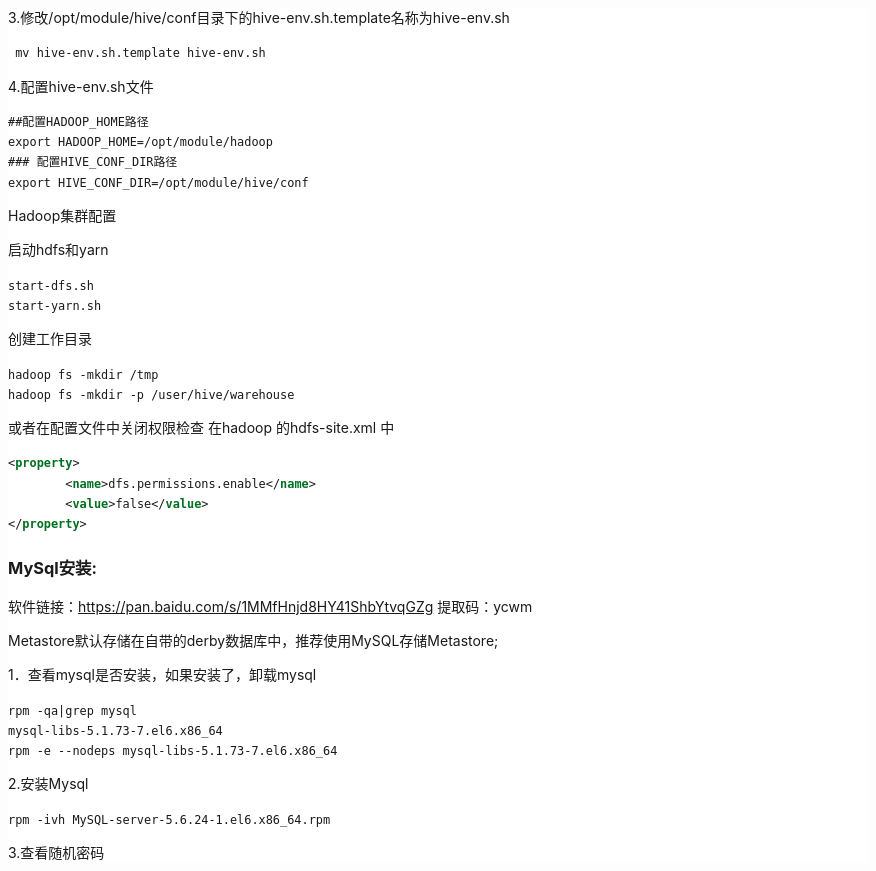 3.修改/opt/module/hive/conf目录下的hive-env.sh.template名称为hive-env.sh

```shell
 mv hive-env.sh.template hive-env.sh
```

4.配置hive-env.sh文件 

```properties
##配置HADOOP_HOME路径
export HADOOP_HOME=/opt/module/hadoop
### 配置HIVE_CONF_DIR路径
export HIVE_CONF_DIR=/opt/module/hive/conf
```

Hadoop集群配置

启动hdfs和yarn

```shell
start-dfs.sh
start-yarn.sh
```

创建工作目录

```shell
hadoop fs -mkdir /tmp
hadoop fs -mkdir -p /user/hive/warehouse
```

或者在配置文件中关闭权限检查  在hadoop 的hdfs-site.xml 中

```xml
<property>
		<name>dfs.permissions.enable</name>
		<value>false</value>
</property>
```

### MySql安装:

软件链接：https://pan.baidu.com/s/1MMfHnjd8HY41ShbYtvqGZg 提取码：ycwm 

Metastore默认存储在自带的derby数据库中，推荐使用MySQL存储Metastore;

1．查看mysql是否安装，如果安装了，卸载mysql

```shell
rpm -qa|grep mysql
mysql-libs-5.1.73-7.el6.x86_64
rpm -e --nodeps mysql-libs-5.1.73-7.el6.x86_64
```

2.安装Mysql

```shell
rpm -ivh MySQL-server-5.6.24-1.el6.x86_64.rpm
```

3.查看随机密码
